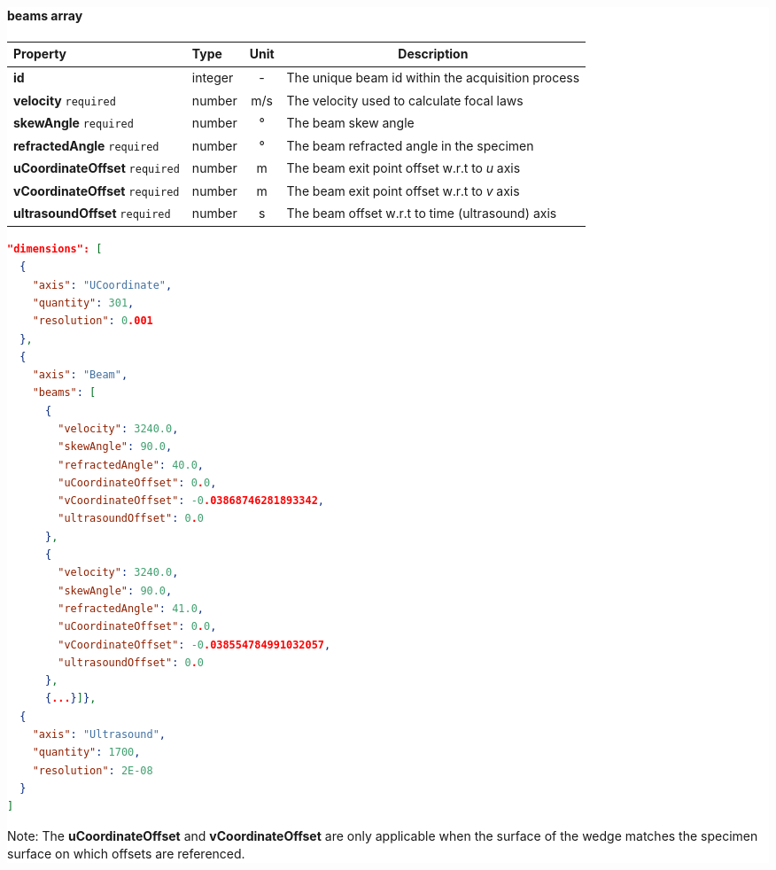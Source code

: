 #### **beams** array 

| Property                          | Type    | Unit | Description                                       |
| :-------------------------------- | :------ | :--: | ------------------------------------------------- |
| **id**                            | integer |  -   | The unique beam id within the acquisition process |
| **velocity** `required`           | number  | m/s  | The velocity used to calculate focal laws         |
| **skewAngle** `required`          | number  |  °   | The beam skew angle                               |
| **refractedAngle** `required`     | number  |  °   | The beam refracted angle in the specimen          |
| **uCoordinateOffset**  `required` | number  |  m   | The beam exit point offset w.r.t to $u$ axis      |
| **vCoordinateOffset** `required`  | number  |  m   | The beam exit point offset w.r.t to $v$ axis      |
| **ultrasoundOffset** `required`   | number  |  s   | The beam offset w.r.t to time (ultrasound) axis   |

``` json title="Example"
"dimensions": [
  {
    "axis": "UCoordinate",
    "quantity": 301,
    "resolution": 0.001
  },
  {
    "axis": "Beam",
    "beams": [
      {
        "velocity": 3240.0,
        "skewAngle": 90.0,
        "refractedAngle": 40.0,
        "uCoordinateOffset": 0.0,
        "vCoordinateOffset": -0.03868746281893342,
        "ultrasoundOffset": 0.0
      },
      {
        "velocity": 3240.0,
        "skewAngle": 90.0,
        "refractedAngle": 41.0,
        "uCoordinateOffset": 0.0,
        "vCoordinateOffset": -0.038554784991032057,
        "ultrasoundOffset": 0.0
      },
      {...}]},
  {
    "axis": "Ultrasound",
    "quantity": 1700,
    "resolution": 2E-08
  }
]
```

Note: The **uCoordinateOffset** and **vCoordinateOffset** are only applicable when the surface of the wedge matches the specimen surface on which offsets are referenced. 
